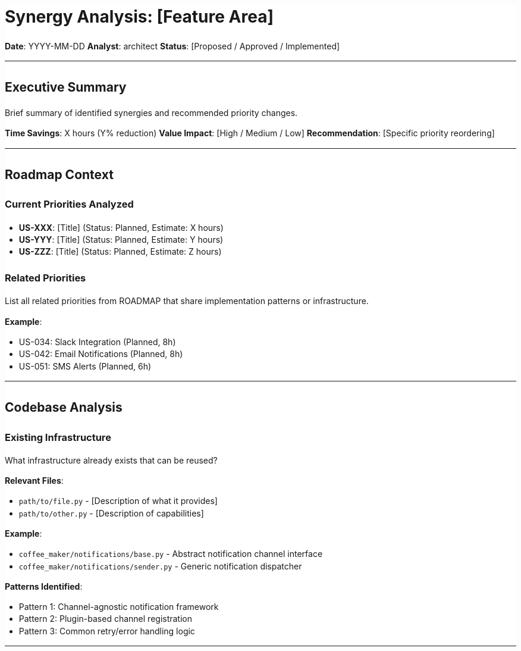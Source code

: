 # Synergy Analysis: [Feature Area]

**Date**: YYYY-MM-DD
**Analyst**: architect
**Status**: [Proposed / Approved / Implemented]

---

## Executive Summary

Brief summary of identified synergies and recommended priority changes.

**Time Savings**: X hours (Y% reduction)
**Value Impact**: [High / Medium / Low]
**Recommendation**: [Specific priority reordering]

---

## Roadmap Context

### Current Priorities Analyzed

- **US-XXX**: [Title] (Status: Planned, Estimate: X hours)
- **US-YYY**: [Title] (Status: Planned, Estimate: Y hours)
- **US-ZZZ**: [Title] (Status: Planned, Estimate: Z hours)

### Related Priorities

List all related priorities from ROADMAP that share implementation patterns or infrastructure.

**Example**:
- US-034: Slack Integration (Planned, 8h)
- US-042: Email Notifications (Planned, 8h)
- US-051: SMS Alerts (Planned, 6h)

---

## Codebase Analysis

### Existing Infrastructure

What infrastructure already exists that can be reused?

**Relevant Files**:
- `path/to/file.py` - [Description of what it provides]
- `path/to/other.py` - [Description of capabilities]

**Example**:
- `coffee_maker/notifications/base.py` - Abstract notification channel interface
- `coffee_maker/notifications/sender.py` - Generic notification dispatcher

**Patterns Identified**:
- Pattern 1: Channel-agnostic notification framework
- Pattern 2: Plugin-based channel registration
- Pattern 3: Common retry/error handling logic

---